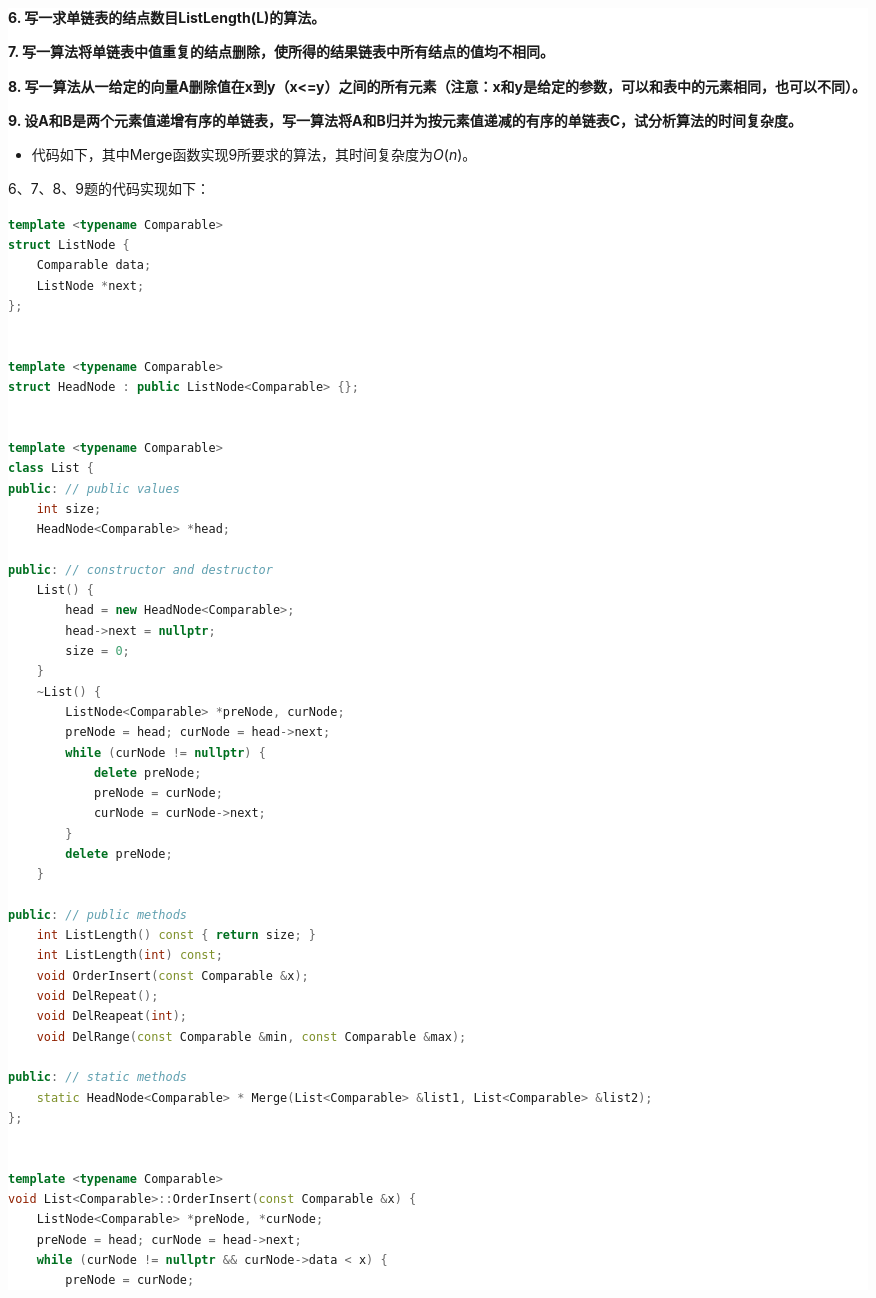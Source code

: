 **6. 写一求单链表的结点数目ListLength(L)的算法。**

**7. 写一算法将单链表中值重复的结点删除，使所得的结果链表中所有结点的值均不相同。**

**8. 写一算法从一给定的向量A删除值在x到y（x<=y）之间的所有元素（注意：x和y是给定的参数，可以和表中的元素相同，也可以不同）。**

**9. 设A和B是两个元素值递增有序的单链表，写一算法将A和B归并为按元素值递减的有序的单链表C，试分析算法的时间复杂度。**

- 代码如下，其中Merge函数实现9所要求的算法，其时间复杂度为$O(n)$。

6、7、8、9题的代码实现如下：

```cpp
template <typename Comparable>
struct ListNode {
    Comparable data;
    ListNode *next;
};


template <typename Comparable>
struct HeadNode : public ListNode<Comparable> {};


template <typename Comparable>
class List {
public: // public values
    int size;
    HeadNode<Comparable> *head;

public: // constructor and destructor
    List() {
        head = new HeadNode<Comparable>;
        head->next = nullptr;
        size = 0;
    }
    ~List() {
        ListNode<Comparable> *preNode, curNode;
        preNode = head; curNode = head->next;
        while (curNode != nullptr) {
            delete preNode;
            preNode = curNode;
            curNode = curNode->next;
        }
        delete preNode;
    }

public: // public methods 
    int ListLength() const { return size; }
    int ListLength(int) const;
    void OrderInsert(const Comparable &x);   
    void DelRepeat();
    void DelReapeat(int);
    void DelRange(const Comparable &min, const Comparable &max);

public: // static methods
    static HeadNode<Comparable> * Merge(List<Comparable> &list1, List<Comparable> &list2);
};


template <typename Comparable>
void List<Comparable>::OrderInsert(const Comparable &x) {
    ListNode<Comparable> *preNode, *curNode;
    preNode = head; curNode = head->next;
    while (curNode != nullptr && curNode->data < x) {
        preNode = curNode;
```